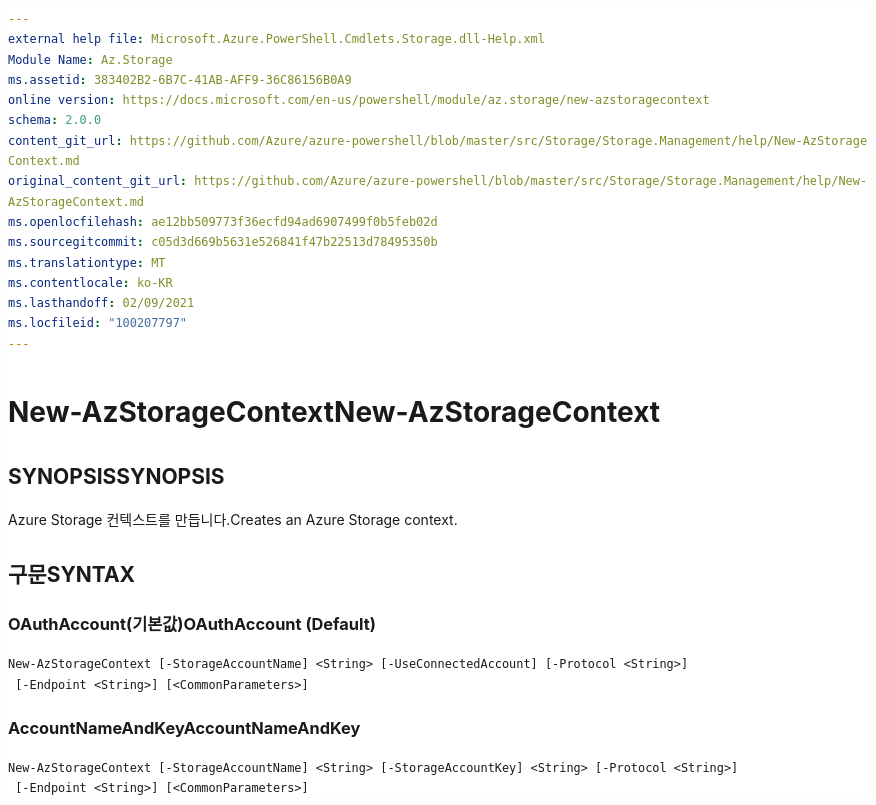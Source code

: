 ```yaml
---
external help file: Microsoft.Azure.PowerShell.Cmdlets.Storage.dll-Help.xml
Module Name: Az.Storage
ms.assetid: 383402B2-6B7C-41AB-AFF9-36C86156B0A9
online version: https://docs.microsoft.com/en-us/powershell/module/az.storage/new-azstoragecontext
schema: 2.0.0
content_git_url: https://github.com/Azure/azure-powershell/blob/master/src/Storage/Storage.Management/help/New-AzStorageContext.md
original_content_git_url: https://github.com/Azure/azure-powershell/blob/master/src/Storage/Storage.Management/help/New-AzStorageContext.md
ms.openlocfilehash: ae12bb509773f36ecfd94ad6907499f0b5feb02d
ms.sourcegitcommit: c05d3d669b5631e526841f47b22513d78495350b
ms.translationtype: MT
ms.contentlocale: ko-KR
ms.lasthandoff: 02/09/2021
ms.locfileid: "100207797"
---
```

# <span data-ttu-id="072e6-101">New-AzStorageContext</span><span class="sxs-lookup"><span data-stu-id="072e6-101">New-AzStorageContext</span></span>

## <span data-ttu-id="072e6-102">SYNOPSIS</span><span class="sxs-lookup"><span data-stu-id="072e6-102">SYNOPSIS</span></span>
<span data-ttu-id="072e6-103">Azure Storage 컨텍스트를 만듭니다.</span><span class="sxs-lookup"><span data-stu-id="072e6-103">Creates an Azure Storage context.</span></span>

## <span data-ttu-id="072e6-104">구문</span><span class="sxs-lookup"><span data-stu-id="072e6-104">SYNTAX</span></span>

### <span data-ttu-id="072e6-105">OAuthAccount(기본값)</span><span class="sxs-lookup"><span data-stu-id="072e6-105">OAuthAccount (Default)</span></span>
```
New-AzStorageContext [-StorageAccountName] <String> [-UseConnectedAccount] [-Protocol <String>]
 [-Endpoint <String>] [<CommonParameters>]
```

### <span data-ttu-id="072e6-106">AccountNameAndKey</span><span class="sxs-lookup"><span data-stu-id="072e6-106">AccountNameAndKey</span></span>
```
New-AzStorageContext [-StorageAccountName] <String> [-StorageAccountKey] <String> [-Protocol <String>]
 [-Endpoint <String>] [<CommonParameters>]
```

